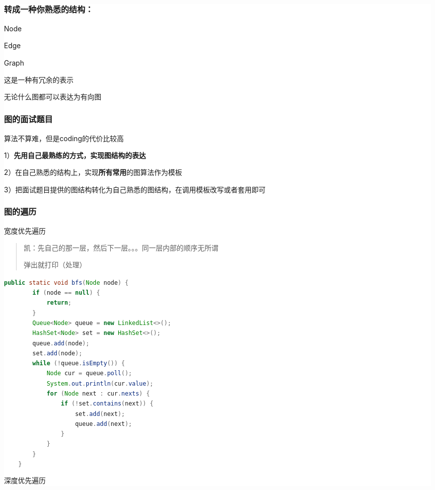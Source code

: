 ### 转成一种你熟悉的结构：

Node

Edge

Graph

这是一种有冗余的表示

无论什么图都可以表达为有向图

### 图的面试题目

算法不算难，但是coding的代价比较高

1）**先用自己最熟练的方式，实现图结构的表达**

2）在自己熟悉的结构上，实现**所有常用**的图算法作为模板

3）把面试题目提供的图结构转化为自己熟悉的图结构，在调用模板改写或者套用即可



### 图的遍历

宽度优先遍历

> 凯：先自己的那一层，然后下一层。。。同一层内部的顺序无所谓
>
> 弹出就打印（处理）



```java
public static void bfs(Node node) {
        if (node == null) {
            return;
        }
        Queue<Node> queue = new LinkedList<>();
        HashSet<Node> set = new HashSet<>();
        queue.add(node);
        set.add(node);
        while (!queue.isEmpty()) {
            Node cur = queue.poll();
            System.out.println(cur.value);
            for (Node next : cur.nexts) {
                if (!set.contains(next)) {
                    set.add(next);
                    queue.add(next);
                }
            }
        }
    }
```



深度优先遍历
